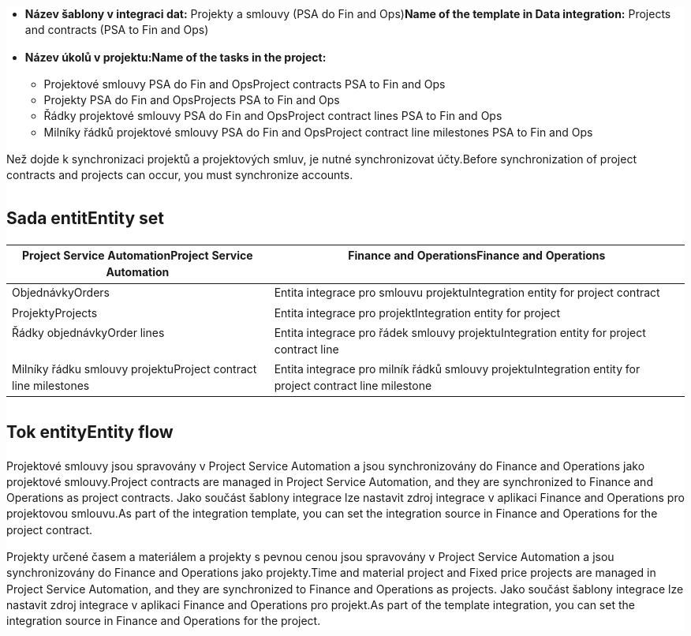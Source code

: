 - <span data-ttu-id="39f32-115">**Název šablony v integraci dat:** Projekty a smlouvy (PSA do Fin and Ops)</span><span class="sxs-lookup"><span data-stu-id="39f32-115">**Name of the template in Data integration:** Projects and contracts (PSA to Fin and Ops)</span></span>
- <span data-ttu-id="39f32-116">**Název úkolů v projektu:**</span><span class="sxs-lookup"><span data-stu-id="39f32-116">**Name of the tasks in the project:**</span></span>

    - <span data-ttu-id="39f32-117">Projektové smlouvy PSA do Fin and Ops</span><span class="sxs-lookup"><span data-stu-id="39f32-117">Project contracts PSA to Fin and Ops</span></span>
    - <span data-ttu-id="39f32-118">Projekty PSA do Fin and Ops</span><span class="sxs-lookup"><span data-stu-id="39f32-118">Projects PSA to Fin and Ops</span></span>
    - <span data-ttu-id="39f32-119">Řádky projektové smlouvy PSA do Fin and Ops</span><span class="sxs-lookup"><span data-stu-id="39f32-119">Project contract lines PSA to Fin and Ops</span></span>
    - <span data-ttu-id="39f32-120">Milníky řádků projektové smlouvy PSA do Fin and Ops</span><span class="sxs-lookup"><span data-stu-id="39f32-120">Project contract line milestones PSA to Fin and Ops</span></span>

<span data-ttu-id="39f32-121">Než dojde k synchronizaci projektů a projektových smluv, je nutné synchronizovat účty.</span><span class="sxs-lookup"><span data-stu-id="39f32-121">Before synchronization of project contracts and projects can occur, you must synchronize accounts.</span></span>

## <a name="entity-set"></a><span data-ttu-id="39f32-122">Sada entit</span><span class="sxs-lookup"><span data-stu-id="39f32-122">Entity set</span></span>

| <span data-ttu-id="39f32-123">Project Service Automation</span><span class="sxs-lookup"><span data-stu-id="39f32-123">Project Service Automation</span></span>       | <span data-ttu-id="39f32-124">Finance and Operations</span><span class="sxs-lookup"><span data-stu-id="39f32-124">Finance and Operations</span></span>                                 |
|----------------------------------|--------------------------------------------------------|
| <span data-ttu-id="39f32-125">Objednávky</span><span class="sxs-lookup"><span data-stu-id="39f32-125">Orders</span></span>                           | <span data-ttu-id="39f32-126">Entita integrace pro smlouvu projektu</span><span class="sxs-lookup"><span data-stu-id="39f32-126">Integration entity for project contract</span></span>                |
| <span data-ttu-id="39f32-127">Projekty</span><span class="sxs-lookup"><span data-stu-id="39f32-127">Projects</span></span>                         | <span data-ttu-id="39f32-128">Entita integrace pro projekt</span><span class="sxs-lookup"><span data-stu-id="39f32-128">Integration entity for project</span></span>                         |
| <span data-ttu-id="39f32-129">Řádky objednávky</span><span class="sxs-lookup"><span data-stu-id="39f32-129">Order lines</span></span>                      | <span data-ttu-id="39f32-130">Entita integrace pro řádek smlouvy projektu</span><span class="sxs-lookup"><span data-stu-id="39f32-130">Integration entity for project contract line</span></span>           |
| <span data-ttu-id="39f32-131">Milníky řádku smlouvy projektu</span><span class="sxs-lookup"><span data-stu-id="39f32-131">Project contract line milestones</span></span> | <span data-ttu-id="39f32-132">Entita integrace pro milník řádků smlouvy projektu</span><span class="sxs-lookup"><span data-stu-id="39f32-132">Integration entity for project contract line milestone</span></span> |

## <a name="entity-flow"></a><span data-ttu-id="39f32-133">Tok entity</span><span class="sxs-lookup"><span data-stu-id="39f32-133">Entity flow</span></span>

<span data-ttu-id="39f32-134">Projektové smlouvy jsou spravovány v Project Service Automation a jsou synchronizovány do Finance and Operations jako projektové smlouvy.</span><span class="sxs-lookup"><span data-stu-id="39f32-134">Project contracts are managed in Project Service Automation, and they are synchronized to Finance and Operations as project contracts.</span></span> <span data-ttu-id="39f32-135">Jako součást šablony integrace lze nastavit zdroj integrace v aplikaci Finance and Operations pro projektovou smlouvu.</span><span class="sxs-lookup"><span data-stu-id="39f32-135">As part of the integration template, you can set the integration source in Finance and Operations for the project contract.</span></span>

<span data-ttu-id="39f32-136">Projekty určené časem a materiálem a projekty s pevnou cenou jsou spravovány v Project Service Automation a jsou synchronizovány do Finance and Operations jako projekty.</span><span class="sxs-lookup"><span data-stu-id="39f32-136">Time and material project and Fixed price projects are managed in Project Service Automation, and they are synchronized to Finance and Operations as projects.</span></span> <span data-ttu-id="39f32-137">Jako součást šablony integrace lze nastavit zdroj integrace v aplikaci Finance and Operations pro projekt.</span><span class="sxs-lookup"><span data-stu-id="39f32-137">As part of the template integration, you can set the integration source in Finance and Operations for the project.</span></span>
